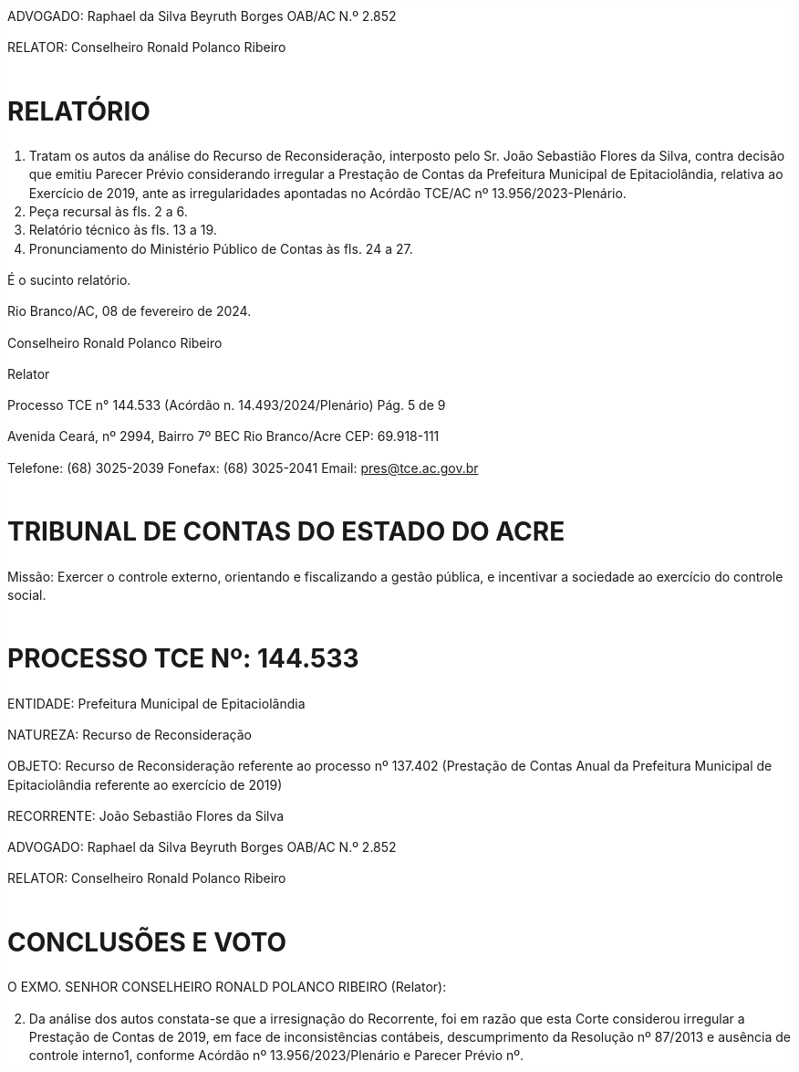 ADVOGADO: Raphael da Silva Beyruth Borges OAB/AC N.º 2.852

RELATOR: Conselheiro Ronald Polanco Ribeiro

# RELATÓRIO

1. Tratam os autos da análise do Recurso de Reconsideração, interposto pelo Sr. João Sebastião Flores da Silva, contra decisão que emitiu Parecer Prévio considerando irregular a Prestação de Contas da Prefeitura Municipal de Epitaciolândia, relativa ao Exercício de 2019, ante as irregularidades apontadas no Acórdão TCE/AC nº 13.956/2023-Plenário.
2. Peça recursal às fls. 2 a 6.
3. Relatório técnico às fls. 13 a 19.
4. Pronunciamento do Ministério Público de Contas às fls. 24 a 27.

É o sucinto relatório.

Rio Branco/AC, 08 de fevereiro de 2024.

Conselheiro Ronald Polanco Ribeiro

Relator

Processo TCE n° 144.533 (Acórdão n. 14.493/2024/Plenário) Pág. 5 de 9

Avenida Ceará, nº 2994, Bairro 7º BEC Rio Branco/Acre CEP: 69.918-111

Telefone: (68) 3025-2039 Fonefax: (68) 3025-2041 Email: pres@tce.ac.gov.br

# TRIBUNAL DE CONTAS DO ESTADO DO ACRE

Missão: Exercer o controle externo, orientando e fiscalizando a gestão pública, e incentivar a sociedade ao exercício do controle social.

# PROCESSO TCE Nº: 144.533

ENTIDADE: Prefeitura Municipal de Epitaciolândia

NATUREZA: Recurso de Reconsideração

OBJETO: Recurso de Reconsideração referente ao processo nº 137.402 (Prestação de Contas Anual da Prefeitura Municipal de Epitaciolândia referente ao exercício de 2019)

RECORRENTE: João Sebastião Flores da Silva

ADVOGADO: Raphael da Silva Beyruth Borges OAB/AC N.º 2.852

RELATOR: Conselheiro Ronald Polanco Ribeiro

# CONCLUSÕES E VOTO

O EXMO. SENHOR CONSELHEIRO RONALD POLANCO RIBEIRO (Relator):

2. Da análise dos autos constata-se que a irresignação do Recorrente, foi em razão que esta Corte considerou irregular a Prestação de Contas de 2019, em face de inconsistências contábeis, descumprimento da Resolução nº 87/2013 e ausência de controle interno1, conforme Acórdão nº 13.956/2023/Plenário e Parecer Prévio nº.
